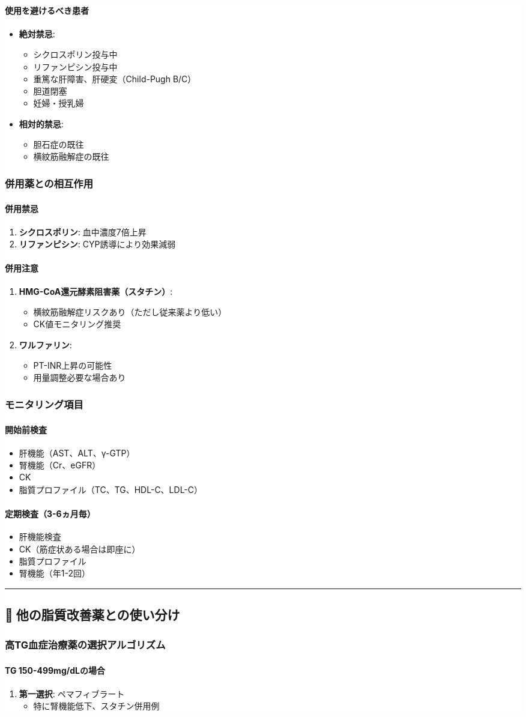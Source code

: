 #### 使用を避けるべき患者
- **絶対禁忌**:
  - シクロスポリン投与中
  - リファンピシン投与中
  - 重篤な肝障害、肝硬変（Child-Pugh B/C）
  - 胆道閉塞
  - 妊婦・授乳婦

- **相対的禁忌**:
  - 胆石症の既往
  - 横紋筋融解症の既往

### 併用薬との相互作用

#### 併用禁忌
1. **シクロスポリン**: 血中濃度7倍上昇
2. **リファンピシン**: CYP誘導により効果減弱

#### 併用注意
1. **HMG-CoA還元酵素阻害薬（スタチン）**:
   - 横紋筋融解症リスクあり（ただし従来薬より低い）
   - CK値モニタリング推奨

2. **ワルファリン**:
   - PT-INR上昇の可能性
   - 用量調整必要な場合あり

### モニタリング項目

#### 開始前検査
- 肝機能（AST、ALT、γ-GTP）
- 腎機能（Cr、eGFR）
- CK
- 脂質プロファイル（TC、TG、HDL-C、LDL-C）

#### 定期検査（3-6ヵ月毎）
- 肝機能検査
- CK（筋症状ある場合は即座に）
- 脂質プロファイル
- 腎機能（年1-2回）

---

## 🏥 他の脂質改善薬との使い分け

### 高TG血症治療薬の選択アルゴリズム

#### TG 150-499mg/dLの場合
1. **第一選択**: ペマフィブラート
   - 特に腎機能低下、スタチン併用例
   